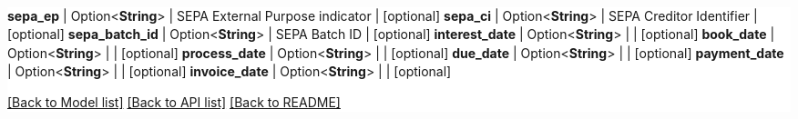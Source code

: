 **sepa_ep** | Option<**String**> | SEPA External Purpose indicator | [optional]
**sepa_ci** | Option<**String**> | SEPA Creditor Identifier | [optional]
**sepa_batch_id** | Option<**String**> | SEPA Batch ID | [optional]
**interest_date** | Option<**String**> |  | [optional]
**book_date** | Option<**String**> |  | [optional]
**process_date** | Option<**String**> |  | [optional]
**due_date** | Option<**String**> |  | [optional]
**payment_date** | Option<**String**> |  | [optional]
**invoice_date** | Option<**String**> |  | [optional]

[[Back to Model list]](../README.md#documentation-for-models) [[Back to API list]](../README.md#documentation-for-api-endpoints) [[Back to README]](../README.md)


